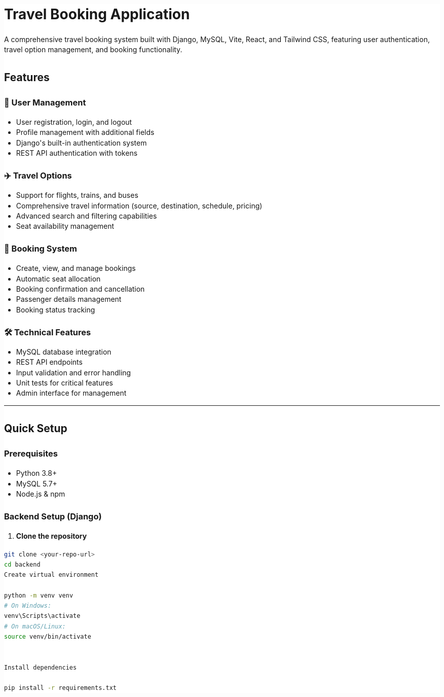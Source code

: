 # Travel Booking Application

A comprehensive travel booking system built with Django, MySQL, Vite, React, and Tailwind CSS, featuring user authentication, travel option management, and booking functionality.

## Features

### 🔐 User Management
- User registration, login, and logout  
- Profile management with additional fields  
- Django's built-in authentication system  
- REST API authentication with tokens  

### ✈️ Travel Options
- Support for flights, trains, and buses  
- Comprehensive travel information (source, destination, schedule, pricing)  
- Advanced search and filtering capabilities  
- Seat availability management  

### 📅 Booking System
- Create, view, and manage bookings  
- Automatic seat allocation  
- Booking confirmation and cancellation  
- Passenger details management  
- Booking status tracking  

### 🛠️ Technical Features
- MySQL database integration  
- REST API endpoints  
- Input validation and error handling  
- Unit tests for critical features  
- Admin interface for management  

---

## Quick Setup

### Prerequisites
- Python 3.8+  
- MySQL 5.7+  
- Node.js & npm  

### Backend Setup (Django)

1. **Clone the repository**
```bash
git clone <your-repo-url>
cd backend
Create virtual environment

python -m venv venv
# On Windows:
venv\Scripts\activate
# On macOS/Linux:
source venv/bin/activate


Install dependencies

pip install -r requirements.txt
```